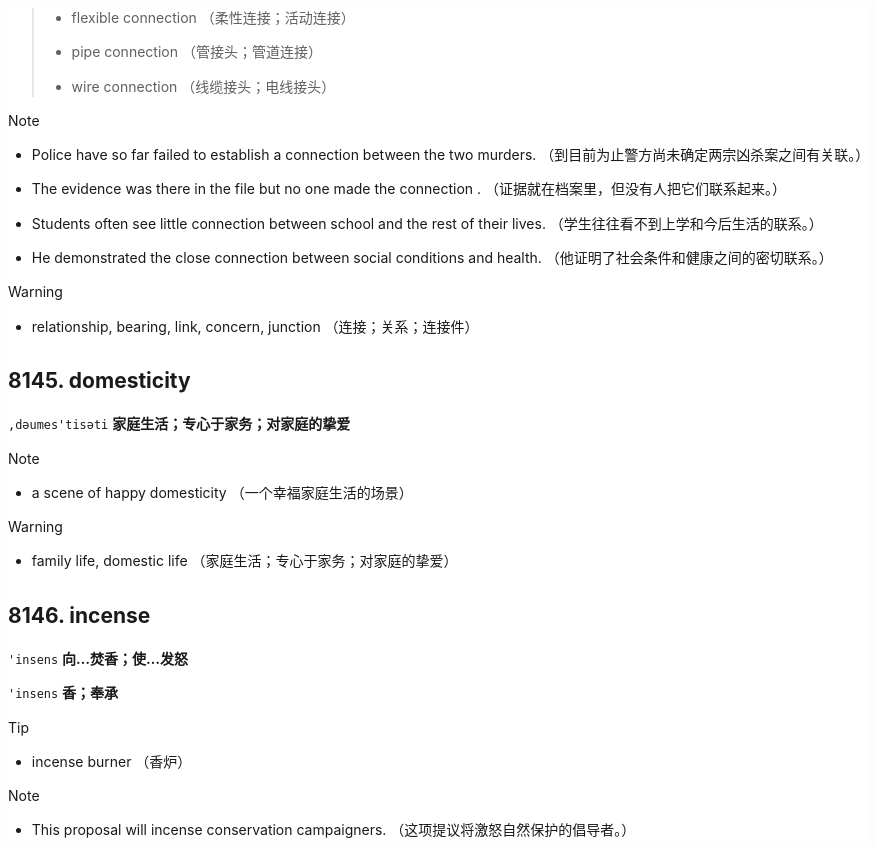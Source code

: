 >
> - flexible connection （柔性连接；活动连接）
>
> - pipe connection （管接头；管道连接）
>
> - wire connection （线缆接头；电线接头）
>

> [!NOTE]
>
> - Police have so far failed to establish a connection between the two murders. （到目前为止警方尚未确定两宗凶杀案之间有关联。）
>
> - The evidence was there in the file but no one made the connection . （证据就在档案里，但没有人把它们联系起来。）
>
> - Students often see little connection between school and the rest of their lives. （学生往往看不到上学和今后生活的联系。）
>
> - He demonstrated the close connection between social conditions and health. （他证明了社会条件和健康之间的密切联系。）
>

> [!WARNING]
>
> - relationship, bearing, link, concern, junction （连接；关系；连接件）
>

## 8145. domesticity

`,dəumes'tisəti`  **家庭生活；专心于家务；对家庭的挚爱**

> [!NOTE]
>
> - a scene of happy domesticity （一个幸福家庭生活的场景）
>

> [!WARNING]
>
> - family life, domestic life （家庭生活；专心于家务；对家庭的挚爱）
>

## 8146. incense

`'insens`  **向…焚香；使…发怒**

`'insens`  **香；奉承**

> [!TIP]
>
> - incense burner （香炉）
>

> [!NOTE]
>
> - This proposal will incense conservation campaigners. （这项提议将激怒自然保护的倡导者。）
>
